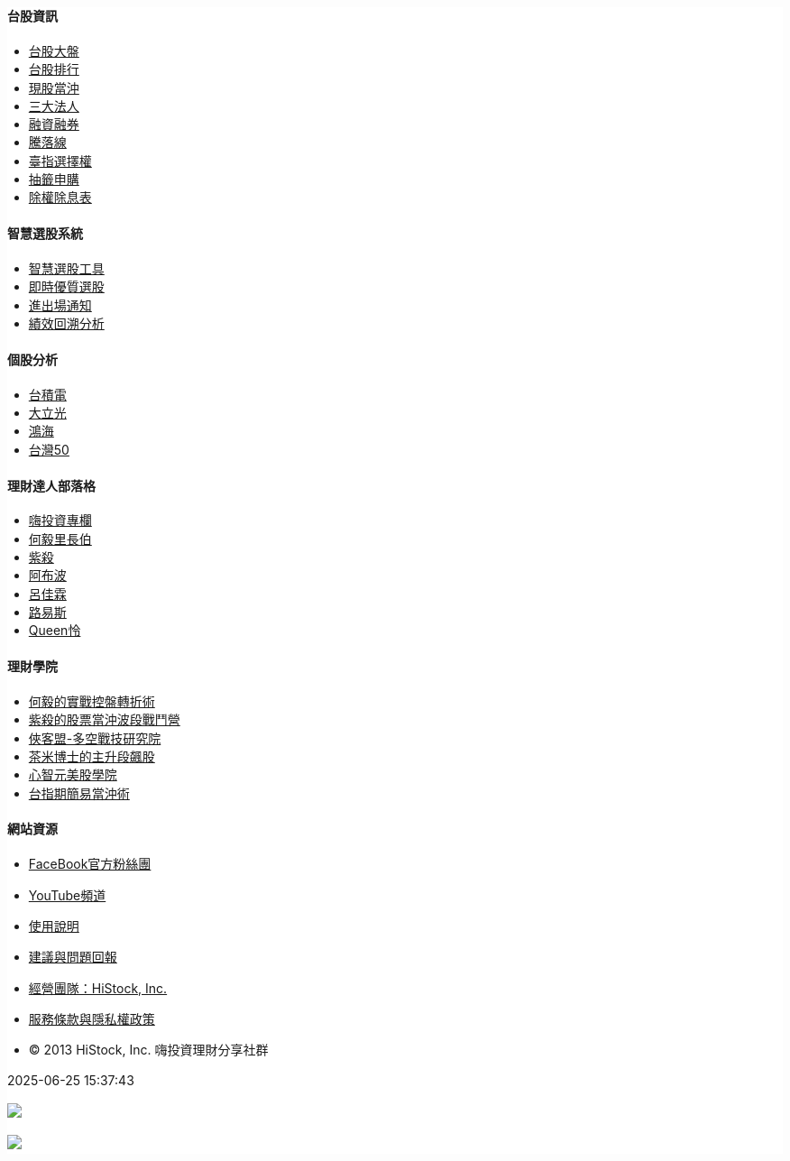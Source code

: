 #### 台股資訊

* [台股大盤](/台股大盤)
* [台股排行](/stock/rank.aspx)
* [現股當沖](/stock/rank.aspx?t=dt)
* [三大法人](/stock/three.aspx)
* [融資融券](/stock/three.aspx?m=mg)
* [騰落線](/stock/indicator.aspx)
* [臺指選擇權](/stock/optionprice.aspx)
* [抽籤申購](/stock/public.aspx)
* [除權除息表](/stock/dividend.aspx)

#### 智慧選股系統

* [智慧選股工具](/智慧選股)
* [即時優質選股](/app/table.aspx)
* [進出場通知](/app/notice.aspx)
* [績效回溯分析](/app/profit.aspx)

#### 個股分析

* [台積電](/stock/2330)
* [大立光](/stock/3008)
* [鴻海](/stock/2317)
* [台灣50](/stock/0050)

#### 理財達人部落格

* [嗨投資專欄](/blog/article.aspx?m=offical)
* [何毅里長伯](/sam)
* [紫殺](/purplekiller)
* [阿布波](/38)
* [呂佳霖](/nincys)
* [路易斯](/blog/lewis)
* [Queen怜](/blog/bb595985)

#### 理財學院

* [何毅的實戰控盤轉折術](/school/index.aspx?c=1)
* [紫殺的股票當沖波段戰鬥營](/school/index.aspx?c=2)
* [俠客盟-多空戰技研究院](/school/index.aspx?c=4)
* [茶米博士的主升段飆股](/school/index.aspx?c=23)
* [心智元美股學院](/school/index.aspx?c=25)
* [台指期簡易當沖術](/school/index.aspx?c=27)

#### 網站資源

* [FaceBook官方粉絲團](https://www.facebook.com/histock.fans)
* [YouTube頻道](https://www.youtube.com/channel/UC7OFNL9vONhOqutrC5D9i9Q)
* [使用說明](/help.aspx)
* [建議與問題回報](/member/messages.aspx?m=post&no=1)

* [經營團隊：HiStock, Inc.](https://www.facebook.com/histock.fans)
* [服務條款與隱私權政策](/term.aspx)
* © 2013 HiStock, Inc. 嗨投資理財分享社群

2025-06-25 15:37:43

![](https://www.facebook.com/tr?id=903145456407456&ev=PageView&noscript=1)



![](10233559;type=invmedia;cat=histo0;dc_lat=;dc_rdid=;tag_for_child_directed_treatment=;tfua=;npa=;ord=1?"")